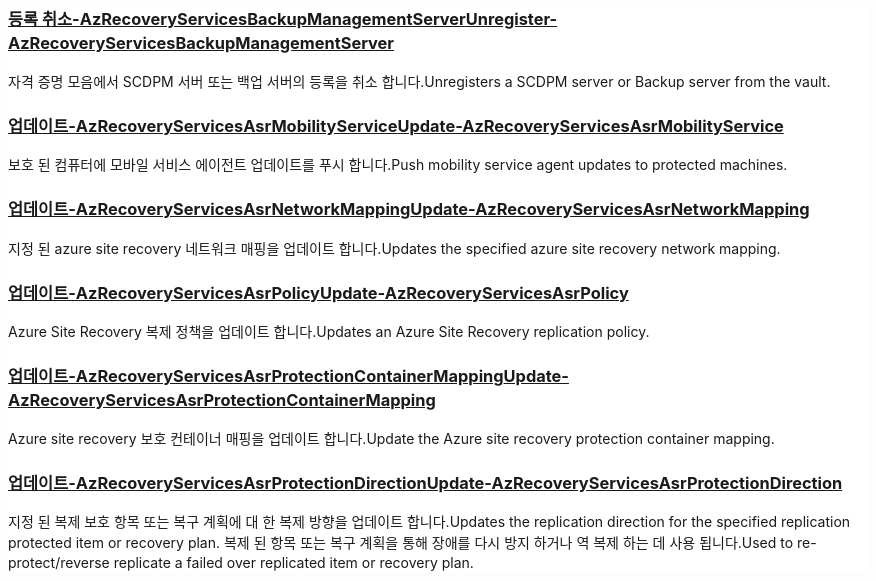 ### [<span data-ttu-id="4b5b2-302">등록 취소-AzRecoveryServicesBackupManagementServer</span><span class="sxs-lookup"><span data-stu-id="4b5b2-302">Unregister-AzRecoveryServicesBackupManagementServer</span></span>](Unregister-AzRecoveryServicesBackupManagementServer.md)
<span data-ttu-id="4b5b2-303">자격 증명 모음에서 SCDPM 서버 또는 백업 서버의 등록을 취소 합니다.</span><span class="sxs-lookup"><span data-stu-id="4b5b2-303">Unregisters a SCDPM server or Backup server from the vault.</span></span>

### [<span data-ttu-id="4b5b2-304">업데이트-AzRecoveryServicesAsrMobilityService</span><span class="sxs-lookup"><span data-stu-id="4b5b2-304">Update-AzRecoveryServicesAsrMobilityService</span></span>](Update-AzRecoveryServicesAsrMobilityService.md)
<span data-ttu-id="4b5b2-305">보호 된 컴퓨터에 모바일 서비스 에이전트 업데이트를 푸시 합니다.</span><span class="sxs-lookup"><span data-stu-id="4b5b2-305">Push mobility service agent updates to protected machines.</span></span>

### [<span data-ttu-id="4b5b2-306">업데이트-AzRecoveryServicesAsrNetworkMapping</span><span class="sxs-lookup"><span data-stu-id="4b5b2-306">Update-AzRecoveryServicesAsrNetworkMapping</span></span>](Update-AzRecoveryServicesAsrNetworkMapping.md)
<span data-ttu-id="4b5b2-307">지정 된 azure site recovery 네트워크 매핑을 업데이트 합니다.</span><span class="sxs-lookup"><span data-stu-id="4b5b2-307">Updates the specified azure site recovery network mapping.</span></span>

### [<span data-ttu-id="4b5b2-308">업데이트-AzRecoveryServicesAsrPolicy</span><span class="sxs-lookup"><span data-stu-id="4b5b2-308">Update-AzRecoveryServicesAsrPolicy</span></span>](Update-AzRecoveryServicesAsrPolicy.md)
<span data-ttu-id="4b5b2-309">Azure Site Recovery 복제 정책을 업데이트 합니다.</span><span class="sxs-lookup"><span data-stu-id="4b5b2-309">Updates an Azure Site Recovery replication policy.</span></span>

### [<span data-ttu-id="4b5b2-310">업데이트-AzRecoveryServicesAsrProtectionContainerMapping</span><span class="sxs-lookup"><span data-stu-id="4b5b2-310">Update-AzRecoveryServicesAsrProtectionContainerMapping</span></span>](Update-AzRecoveryServicesAsrProtectionContainerMapping.md)
<span data-ttu-id="4b5b2-311">Azure site recovery 보호 컨테이너 매핑을 업데이트 합니다.</span><span class="sxs-lookup"><span data-stu-id="4b5b2-311">Update the Azure site recovery protection container mapping.</span></span>

### [<span data-ttu-id="4b5b2-312">업데이트-AzRecoveryServicesAsrProtectionDirection</span><span class="sxs-lookup"><span data-stu-id="4b5b2-312">Update-AzRecoveryServicesAsrProtectionDirection</span></span>](Update-AzRecoveryServicesAsrProtectionDirection.md)
<span data-ttu-id="4b5b2-313">지정 된 복제 보호 항목 또는 복구 계획에 대 한 복제 방향을 업데이트 합니다.</span><span class="sxs-lookup"><span data-stu-id="4b5b2-313">Updates the replication direction for the specified replication protected item or recovery plan.</span></span> <span data-ttu-id="4b5b2-314">복제 된 항목 또는 복구 계획을 통해 장애를 다시 방지 하거나 역 복제 하는 데 사용 됩니다.</span><span class="sxs-lookup"><span data-stu-id="4b5b2-314">Used to re-protect/reverse replicate a failed over replicated item or recovery plan.</span></span>
